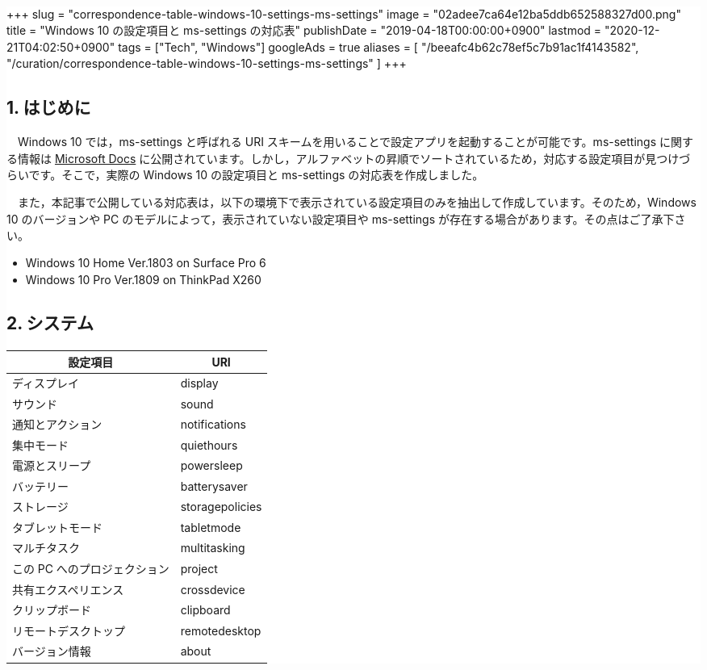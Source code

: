 +++
slug = "correspondence-table-windows-10-settings-ms-settings"
image = "02adee7ca64e12ba5ddb652588327d00.png"
title = "Windows 10 の設定項目と ms-settings の対応表"
publishDate = "2019-04-18T00:00:00+0900"
lastmod = "2020-12-21T04:02:50+0900"
tags = ["Tech", "Windows"]
googleAds = true
aliases = [
  "/beeafc4b62c78ef5c7b91ac1f4143582",
  "/curation/correspondence-table-windows-10-settings-ms-settings"
]
+++

## 1. はじめに

　Windows 10 では，ms-settings と呼ばれる URI スキームを用いることで設定アプリを起動することが可能です。ms-settings に関する情報は [Microsoft Docs](https://docs.microsoft.com/en-us/windows/uwp/launch-resume/launch-settings-app) に公開されています。しかし，アルファベットの昇順でソートされているため，対応する設定項目が見つけづらいです。そこで，実際の Windows 10 の設定項目と ms-settings の対応表を作成しました。

　また，本記事で公開している対応表は，以下の環境下で表示されている設定項目のみを抽出して作成しています。そのため，Windows 10 のバージョンや PC のモデルによって，表示されていない設定項目や ms-settings が存在する場合があります。その点はご了承下さい。

* Windows 10 Home Ver.1803 on Surface Pro 6
* Windows 10 Pro Ver.1809 on ThinkPad X260

## 2. システム

|設定項目|URI|
|---|---|
|ディスプレイ|display|
|サウンド|sound|
|通知とアクション|notifications|
|集中モード|quiethours|
|電源とスリープ|powersleep|
|バッテリー|batterysaver|
|ストレージ|storagepolicies|
|タブレットモード|tabletmode|
|マルチタスク|multitasking|
|この PC へのプロジェクション|project|
|共有エクスペリエンス|crossdevice|
|クリップボード|clipboard|
|リモートデスクトップ|remotedesktop|
|バージョン情報|about|
